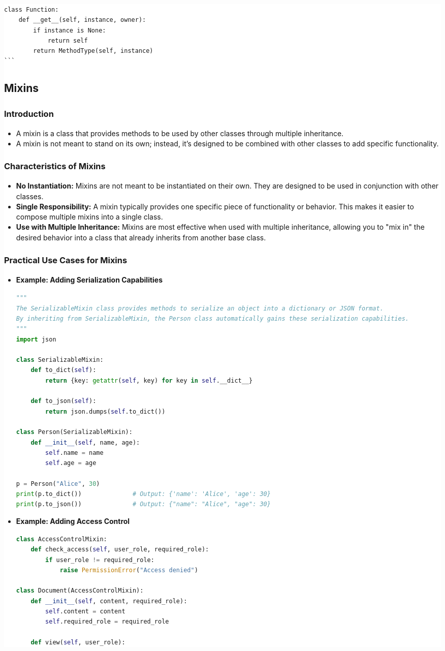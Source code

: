     class Function:
        def __get__(self, instance, owner):
            if instance is None:
                return self
            return MethodType(self, instance)
    ```

## Mixins
### Introduction
- A mixin is a class that provides methods to be used by other classes through multiple inheritance.
- A mixin is not meant to stand on its own; instead, it’s designed to be combined with other classes to add specific functionality.
### Characteristics of Mixins
- **No Instantiation:** Mixins are not meant to be instantiated on their own. They are designed to be used in conjunction with other classes.
- **Single Responsibility:** A mixin typically provides one specific piece of functionality or behavior. This makes it easier to compose multiple mixins into a single class.
- **Use with Multiple Inheritance:** Mixins are most effective when used with multiple inheritance, allowing you to "mix in" the desired behavior into a class that already inherits from another base class.

### Practical Use Cases for Mixins
- **Example: Adding Serialization Capabilities**
  ```python
  """
  The SerializableMixin class provides methods to serialize an object into a dictionary or JSON format.
  By inheriting from SerializableMixin, the Person class automatically gains these serialization capabilities.
  """
  import json

  class SerializableMixin:
      def to_dict(self):
          return {key: getattr(self, key) for key in self.__dict__}

      def to_json(self):
          return json.dumps(self.to_dict())

  class Person(SerializableMixin):
      def __init__(self, name, age):
          self.name = name
          self.age = age

  p = Person("Alice", 30)
  print(p.to_dict())              # Output: {'name': 'Alice', 'age': 30}
  print(p.to_json())              # Output: {"name": "Alice", "age": 30}
  ```
- **Example: Adding Access Control**
  ```python
  class AccessControlMixin:
      def check_access(self, user_role, required_role):
          if user_role != required_role:
              raise PermissionError("Access denied")

  class Document(AccessControlMixin):
      def __init__(self, content, required_role):
          self.content = content
          self.required_role = required_role

      def view(self, user_role):
  ```